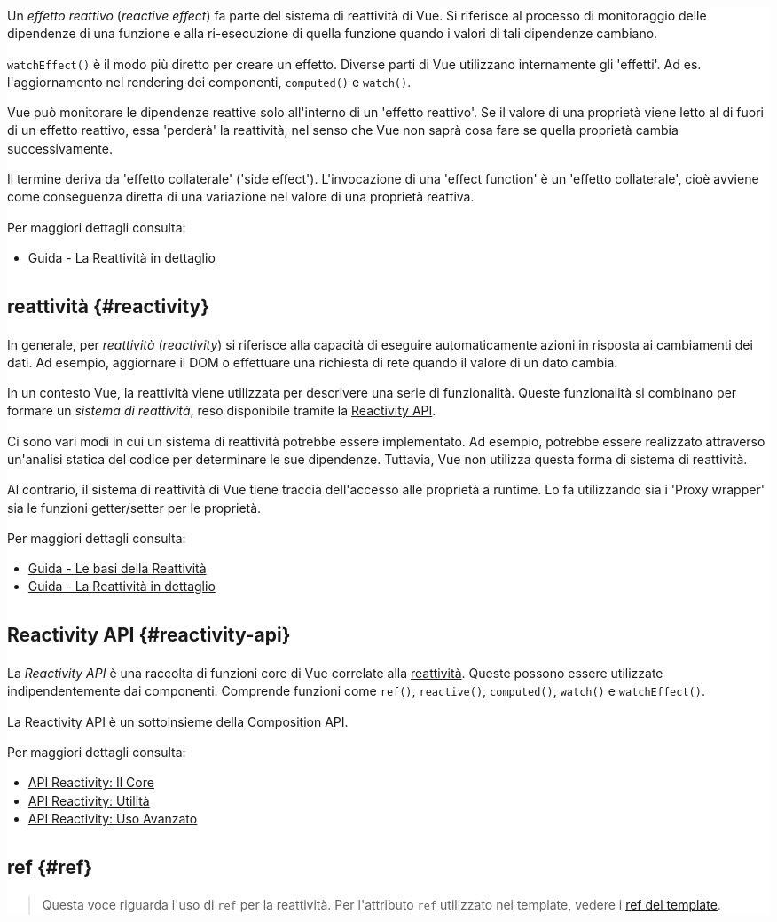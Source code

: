 Un *effetto reattivo* (*reactive effect*) fa parte del sistema di reattività di Vue. Si riferisce al processo di monitoraggio delle dipendenze di una funzione e alla ri-esecuzione di quella funzione quando i valori di tali dipendenze cambiano.

`watchEffect()` è il modo più diretto per creare un effetto. Diverse parti di Vue utilizzano internamente gli 'effetti'. Ad es. l'aggiornamento nel rendering dei componenti, `computed()` e `watch()`.

Vue può monitorare le dipendenze reattive solo all'interno di un 'effetto reattivo'. Se il valore di una proprietà viene letto al di fuori di un effetto reattivo, essa 'perderà' la reattività, nel senso che Vue non saprà cosa fare se quella proprietà cambia successivamente.

Il termine deriva da 'effetto collaterale' ('side effect'). L'invocazione di una 'effect function' è un 'effetto collaterale', cioè avviene come conseguenza diretta di una variazione nel valore di una proprietà reattiva.

Per maggiori dettagli consulta:
- [Guida - La Reattività in dettaglio](/guide/extras/reactivity-in-depth.html)

## reattività {#reactivity}

In generale, per *reattività* (*reactivity*) si riferisce alla capacità di eseguire automaticamente azioni in risposta ai cambiamenti dei dati. Ad esempio, aggiornare il DOM o effettuare una richiesta di rete quando il valore di un dato cambia.

In un contesto Vue, la reattività viene utilizzata per descrivere una serie di funzionalità. Queste funzionalità si combinano per formare un *sistema di reattività*, reso disponibile tramite la [Reactivity API](#reactivity-api).

Ci sono vari modi in cui un sistema di reattività potrebbe essere implementato. Ad esempio, potrebbe essere realizzato attraverso un'analisi statica del codice per determinare le sue dipendenze. Tuttavia, Vue non utilizza questa forma di sistema di reattività.

Al contrario, il sistema di reattività di Vue tiene traccia dell'accesso alle proprietà a runtime. Lo fa utilizzando sia i 'Proxy wrapper' sia le funzioni getter/setter per le proprietà.

Per maggiori dettagli consulta:
- [Guida - Le basi della Reattività](/guide/essentials/reactivity-fundamentals.html)
- [Guida - La Reattività in dettaglio](/guide/extras/reactivity-in-depth.html)

## Reactivity API {#reactivity-api}

La *Reactivity API* è una raccolta di funzioni core di Vue correlate alla [reattività](#reactivity). Queste possono essere utilizzate indipendentemente dai componenti. Comprende funzioni come `ref()`, `reactive()`, `computed()`, `watch()` e `watchEffect()`.

La Reactivity API è un sottoinsieme della Composition API.

Per maggiori dettagli consulta:
- [API Reactivity: Il Core](/api/reactivity-core.html)
- [API Reactivity: Utilità](/api/reactivity-utilities.html)
- [API Reactivity: Uso Avanzato](/api/reactivity-advanced.html)

## ref {#ref}

> Questa voce riguarda l'uso di `ref` per la reattività. Per l'attributo `ref` utilizzato nei template, vedere i [ref del template](#template-ref).
